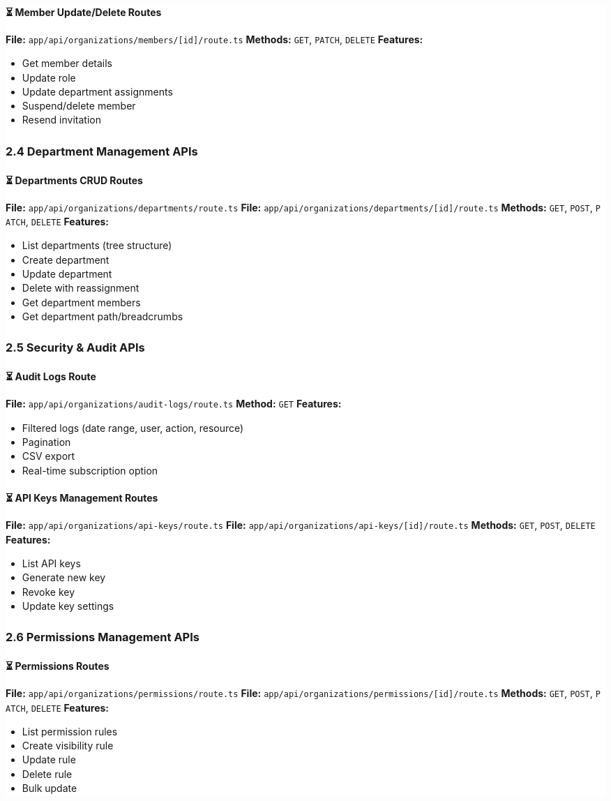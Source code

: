 #### ⏳ Member Update/Delete Routes
**File:** `app/api/organizations/members/[id]/route.ts`
**Methods:** `GET`, `PATCH`, `DELETE`
**Features:**
- Get member details
- Update role
- Update department assignments
- Suspend/delete member
- Resend invitation

### 2.4 Department Management APIs

#### ⏳ Departments CRUD Routes
**File:** `app/api/organizations/departments/route.ts`
**File:** `app/api/organizations/departments/[id]/route.ts`
**Methods:** `GET`, `POST`, `PATCH`, `DELETE`
**Features:**
- List departments (tree structure)
- Create department
- Update department
- Delete with reassignment
- Get department members
- Get department path/breadcrumbs

### 2.5 Security & Audit APIs

#### ⏳ Audit Logs Route
**File:** `app/api/organizations/audit-logs/route.ts`
**Method:** `GET`
**Features:**
- Filtered logs (date range, user, action, resource)
- Pagination
- CSV export
- Real-time subscription option

#### ⏳ API Keys Management Routes
**File:** `app/api/organizations/api-keys/route.ts`
**File:** `app/api/organizations/api-keys/[id]/route.ts`
**Methods:** `GET`, `POST`, `DELETE`
**Features:**
- List API keys
- Generate new key
- Revoke key
- Update key settings

### 2.6 Permissions Management APIs

#### ⏳ Permissions Routes
**File:** `app/api/organizations/permissions/route.ts`
**File:** `app/api/organizations/permissions/[id]/route.ts`
**Methods:** `GET`, `POST`, `PATCH`, `DELETE`
**Features:**
- List permission rules
- Create visibility rule
- Update rule
- Delete rule
- Bulk update
